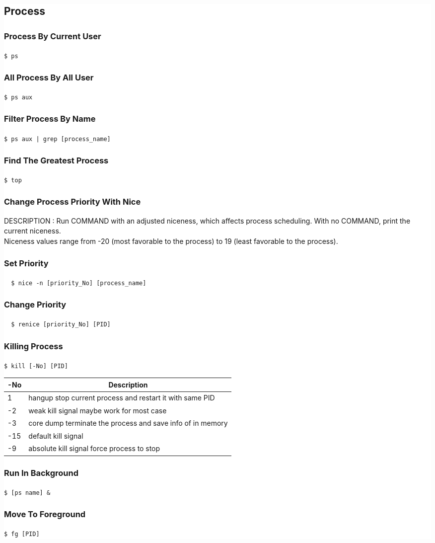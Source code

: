 


## Process
### Process By Current User
    $ ps

### All Process By All User
    $ ps aux

### Filter Process By Name
    $ ps aux | grep [process_name]

### Find The Greatest Process 
    $ top

### Change Process Priority With Nice
  DESCRIPTION :
  Run  COMMAND  with  an adjusted niceness,
  which affects process scheduling.  With no
  COMMAND, print the current niceness.  
  Niceness values range from -20 (most favorable
  to the process) to 19 (least favorable to the process).

  ### Set Priority
      $ nice -n [priority_No] [process_name]

  ### Change Priority
      $ renice [priority_No] [PID]

### Killing Process
    $ kill [-No] [PID]
| -No | Description |
| ----------- | ----------- |
| 1 | hangup stop current process and restart it with same PID |
| -2 | weak kill signal maybe work for most case |
| -3 | core dump terminate the process and save info of in memory  |
| -15 | default kill signal |
| -9 | absolute kill signal force process to stop |

### Run In Background
    $ [ps name] &

### Move To Foreground
    $ fg [PID]
